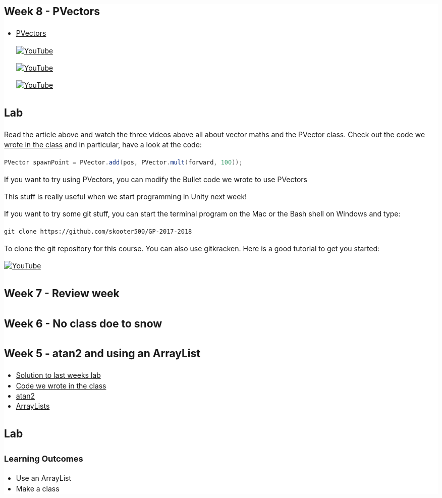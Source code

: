## Week 8 - PVectors
- [PVectors](https://processing.org/tutorials/pvector/)

  [![YouTube](http://img.youtube.com/vi/mWJkvxQXIa8/0.jpg)](https://www.youtube.com/watch?v=mWJkvxQXIa8)

  [![YouTube](http://img.youtube.com/vi/7nTLzLf7jUg/0.jpg)](https://www.youtube.com/watch?v=7nTLzLf7jUg)

  [![YouTube](http://img.youtube.com/vi/s6b1_3bNCxk/0.jpg)](https://www.youtube.com/watch?v=s6b1_3bNCxk)


## Lab

Read the article above and watch the three videos above all about vector maths and the PVector class. Check out [the code we wrote in the class](processing/classes2) and in particular, have a look at the code: 

```Java
PVector spawnPoint = PVector.add(pos, PVector.mult(forward, 100));
```

If you want to try using PVectors, you can modify the Bullet code we wrote to use PVectors

This stuff is really useful when we start programming in Unity next week!

If you want to try some git stuff, you can start the terminal program on the Mac or the Bash shell on Windows and type:

```
git clone https://github.com/skooter500/GP-2017-2018
```

To clone the git repository for this course. You can also use gitkracken. Here is a good tutorial to get you started:

[![YouTube](http://img.youtube.com/vi/ZKkMwTeAij4/0.jpg)](https://www.youtube.com/watch?v=ZKkMwTeAij4)



## Week 7 - Review week

## Week 6 - No class doe to snow

## Week 5 - atan2 and using an ArrayList
- [Solution to last weeks lab](processing/classes1)
- [Code we wrote in the class](processing/classes2)
- [atan2](https://processing.org/reference/atan2_.html)
- [ArrayLists](https://processing.org/reference/ArrayList.html)

## Lab
### Learning Outcomes
- Use an ArrayList
- Make a class
